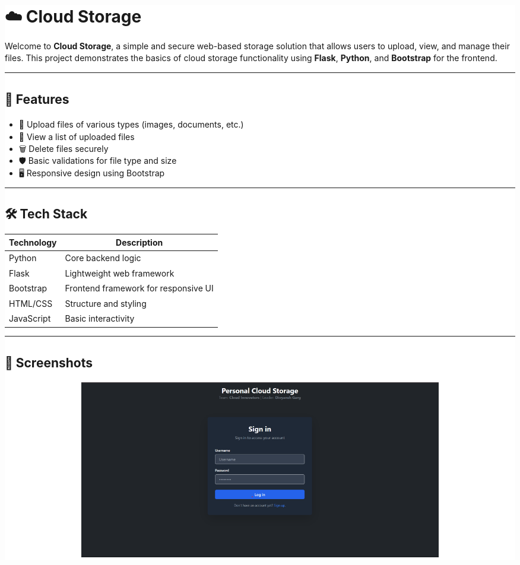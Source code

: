 # ☁️ Cloud Storage

Welcome to **Cloud Storage**, a simple and secure web-based storage solution that allows users to upload, view, and manage their files. This project demonstrates the basics of cloud storage functionality using **Flask**, **Python**, and **Bootstrap** for the frontend.

---

## 🚀 Features

- 🌟 Upload files of various types (images, documents, etc.)
- 📂 View a list of uploaded files
- 🗑️ Delete files securely
- 🛡️ Basic validations for file type and size
- 🖥️ Responsive design using Bootstrap

---

## 🛠️ Tech Stack

| Technology | Description                          |
| ---------- | ------------------------------------ |
| Python     | Core backend logic                   |
| Flask      | Lightweight web framework            |
| Bootstrap  | Frontend framework for responsive UI |
| HTML/CSS   | Structure and styling                |
| JavaScript | Basic interactivity                  |

---

## 📸 Screenshots

<div align="center">
    <img width="70%" src="Media/ss1.png" alt="Screen Shot 1">